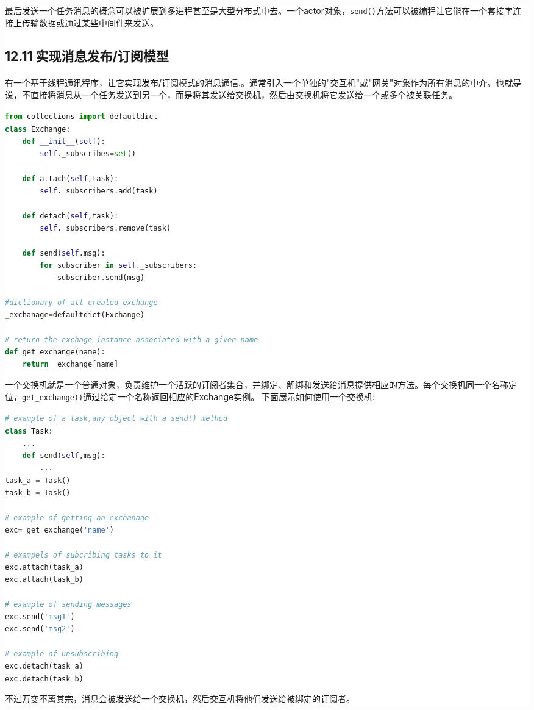 ```python
```
最后发送一个任务消息的概念可以被扩展到多进程甚至是大型分布式中去。一个actor对象，`send()`方法可以被编程让它能在一个套接字连接上传输数据或通过某些中间件来发送。

## 12.11 实现消息发布/订阅模型

有一个基于线程通讯程序，让它实现发布/订阅模式的消息通信.。通常引入一个单独的"交互机"或"网关"对象作为所有消息的中介。也就是说，不直接将消息从一个任务发送到另一个，而是将其发送给交换机，然后由交换机将它发送给一个或多个被关联任务。

```python
from collections import defaultdict
class Exchange:
	def __init__(self):
		self._subscribes=set()

	def attach(self,task):
		self._subscribers.add(task)

	def detach(self,task):
		self._subscribers.remove(task)

	def send(self.msg):
		for subscriber in self._subscribers:
			subscriber.send(msg)

#dictionary of all created exchange
_exchanage=defaultdict(Exchange)

# return the exchage instance associated with a given name
def get_exchange(name):
	return _exchange[name]
```
一个交换机就是一个普通对象，负责维护一个活跃的订阅者集合，并绑定、解绑和发送给消息提供相应的方法。每个交换机同一个名称定位，`get_exchange()`通过给定一个名称返回相应的Exchange实例。 下面展示如何使用一个交换机:

```python
# example of a task,any object with a send() method
class Task:
	...
	def send(self,msg):
		...
task_a = Task()
task_b = Task()

# example of getting an exchanage
exc= get_exchange('name')

# exampels of subcribing tasks to it
exc.attach(task_a)
exc.attach(task_b)

# example of sending messages
exc.send('msg1')
exc.send('msg2')

# example of unsubscribing
exc.detach(task_a)
exc.detach(task_b)
```
不过万变不离其宗，消息会被发送给一个交换机，然后交互机将他们发送给被绑定的订阅者。
